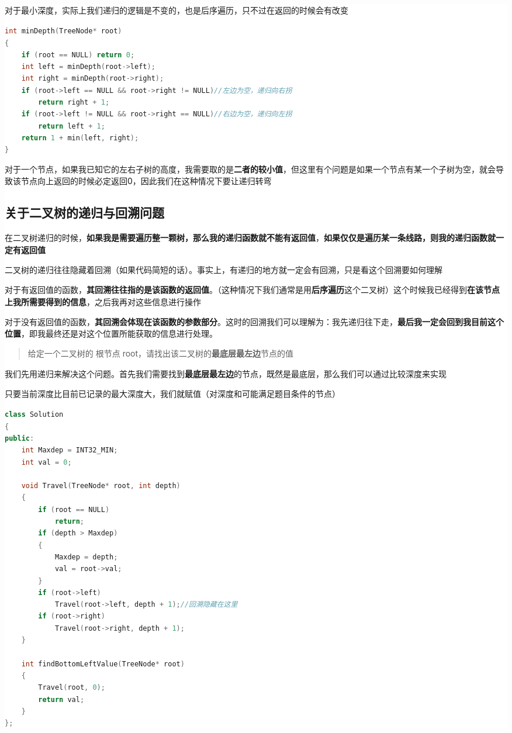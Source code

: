 对于最小深度，实际上我们递归的逻辑是不变的，也是后序遍历，只不过在返回的时候会有改变

```cpp
int minDepth(TreeNode* root)
{
    if (root == NULL) return 0;
    int left = minDepth(root->left);
    int right = minDepth(root->right);
    if (root->left == NULL && root->right != NULL)//左边为空，递归向右拐
        return right + 1;
    if (root->left != NULL && root->right == NULL)//右边为空，递归向左拐
        return left + 1;
    return 1 + min(left, right);
}
```

对于一个节点，如果我已知它的左右子树的高度，我需要取的是**二者的较小值**，但这里有个问题是如果一个节点有某一个子树为空，就会导致该节点向上返回的时候必定返回0，因此我们在这种情况下要让递归转弯

## 关于二叉树的递归与回溯问题

在二叉树递归的时候，**如果我是需要遍历整一颗树，那么我的递归函数就不能有返回值**，**如果仅仅是遍历某一条线路，则我的递归函数就一定有返回值**

二叉树的递归往往隐藏着回溯（如果代码简短的话）。事实上，有递归的地方就一定会有回溯，只是看这个回溯要如何理解

对于有返回值的函数，**其回溯往往指的是该函数的返回值**。（这种情况下我们通常是用**后序遍历**这个二叉树）这个时候我已经得到**在该节点上我所需要得到的信息**，之后我再对这些信息进行操作

对于没有返回值的函数，**其回溯会体现在该函数的参数部分**。这时的回溯我们可以理解为：我先递归往下走，**最后我一定会回到我目前这个位置**，即我最终还是对这个位置所能获取的信息进行处理。


>给定一个二叉树的 根节点 root，请找出该二叉树的**最底层最左边**节点的值

我们先用递归来解决这个问题。首先我们需要找到**最底层最左边**的节点，既然是最底层，那么我们可以通过比较深度来实现

只要当前深度比目前已记录的最大深度大，我们就赋值（对深度和可能满足题目条件的节点）

```cpp
class Solution 
{
public:
    int Maxdep = INT32_MIN;
    int val = 0;
    
    void Travel(TreeNode* root, int depth)
    {
        if (root == NULL)
            return;
        if (depth > Maxdep)
        {
            Maxdep = depth;
            val = root->val;
        }
        if (root->left)
            Travel(root->left, depth + 1);//回溯隐藏在这里
        if (root->right)
            Travel(root->right, depth + 1);
    }

    int findBottomLeftValue(TreeNode* root) 
    {
        Travel(root, 0);
        return val;
    }
};
```
